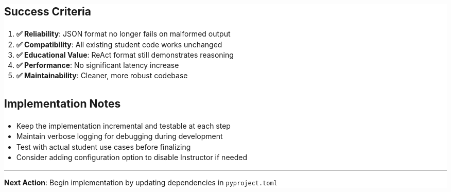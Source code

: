 ## Success Criteria

1. **✅ Reliability**: JSON format no longer fails on malformed output
2. **✅ Compatibility**: All existing student code works unchanged  
3. **✅ Educational Value**: ReAct format still demonstrates reasoning
4. **✅ Performance**: No significant latency increase
5. **✅ Maintainability**: Cleaner, more robust codebase

## Implementation Notes

- Keep the implementation incremental and testable at each step
- Maintain verbose logging for debugging during development
- Test with actual student use cases before finalizing
- Consider adding configuration option to disable Instructor if needed

---

**Next Action**: Begin implementation by updating dependencies in `pyproject.toml`